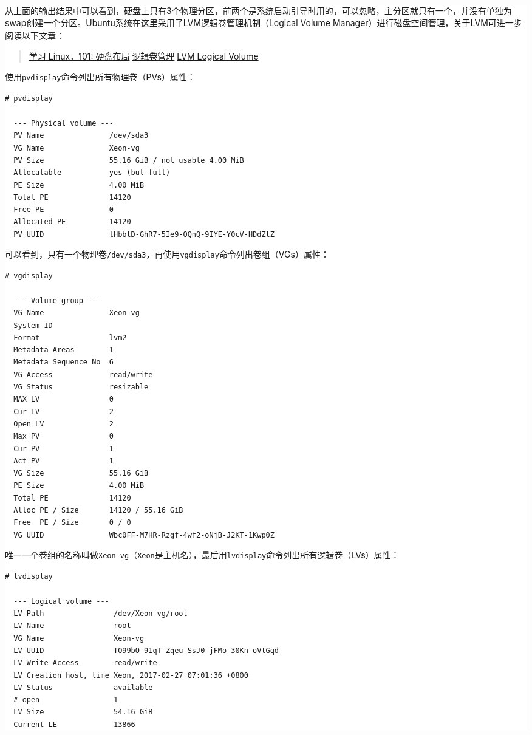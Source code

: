 从上面的输出结果中可以看到，硬盘上只有3个物理分区，前两个是系统启动引导时用的，可以忽略，主分区就只有一个，并没有单独为swap创建一个分区。Ubuntu系统在这里采用了LVM逻辑卷管理机制（Logical Volume Manager）进行磁盘空间管理，关于LVM可进一步阅读以下文章：

> [学习 Linux，101: 硬盘布局](https://www.ibm.com/developerworks/cn/linux/l-lpic1-v3-102-1/)
> [逻辑卷管理](https://www.ibm.com/developerworks/cn/linux/l-lvm2/index.html)
> [LVM Logical Volume](https://access.redhat.com/documentation/en-US/Red_Hat_Enterprise_Linux/6/html/Logical_Volume_Manager_Administration/lv_overview.html)

使用`pvdisplay`命令列出所有物理卷（PVs）属性：

```no-highlight
# pvdisplay

  --- Physical volume ---
  PV Name               /dev/sda3
  VG Name               Xeon-vg
  PV Size               55.16 GiB / not usable 4.00 MiB
  Allocatable           yes (but full)
  PE Size               4.00 MiB
  Total PE              14120
  Free PE               0
  Allocated PE          14120
  PV UUID               lHbbtD-GhR7-5Ie9-OQnQ-9IYE-Y0cV-HDdZtZ
```

可以看到，只有一个物理卷`/dev/sda3`，再使用`vgdisplay`命令列出卷组（VGs）属性：

```no-highlight
# vgdisplay

  --- Volume group ---
  VG Name               Xeon-vg
  System ID             
  Format                lvm2
  Metadata Areas        1
  Metadata Sequence No  6
  VG Access             read/write
  VG Status             resizable
  MAX LV                0
  Cur LV                2
  Open LV               2
  Max PV                0
  Cur PV                1
  Act PV                1
  VG Size               55.16 GiB
  PE Size               4.00 MiB
  Total PE              14120
  Alloc PE / Size       14120 / 55.16 GiB
  Free  PE / Size       0 / 0   
  VG UUID               Wbc0FF-M7HR-Rzgf-4wf2-oNjB-J2KT-1Kwp0Z
```

唯一一个卷组的名称叫做`Xeon-vg`（`Xeon`是主机名），最后用`lvdisplay`命令列出所有逻辑卷（LVs）属性：

```no-highlight
# lvdisplay

  --- Logical volume ---
  LV Path                /dev/Xeon-vg/root
  LV Name                root
  VG Name                Xeon-vg
  LV UUID                TO99bO-91qT-Zqeu-SsJ0-jFMo-30Kn-oVtGqd
  LV Write Access        read/write
  LV Creation host, time Xeon, 2017-02-27 07:01:36 +0800
  LV Status              available
  # open                 1
  LV Size                54.16 GiB
  Current LE             13866
```